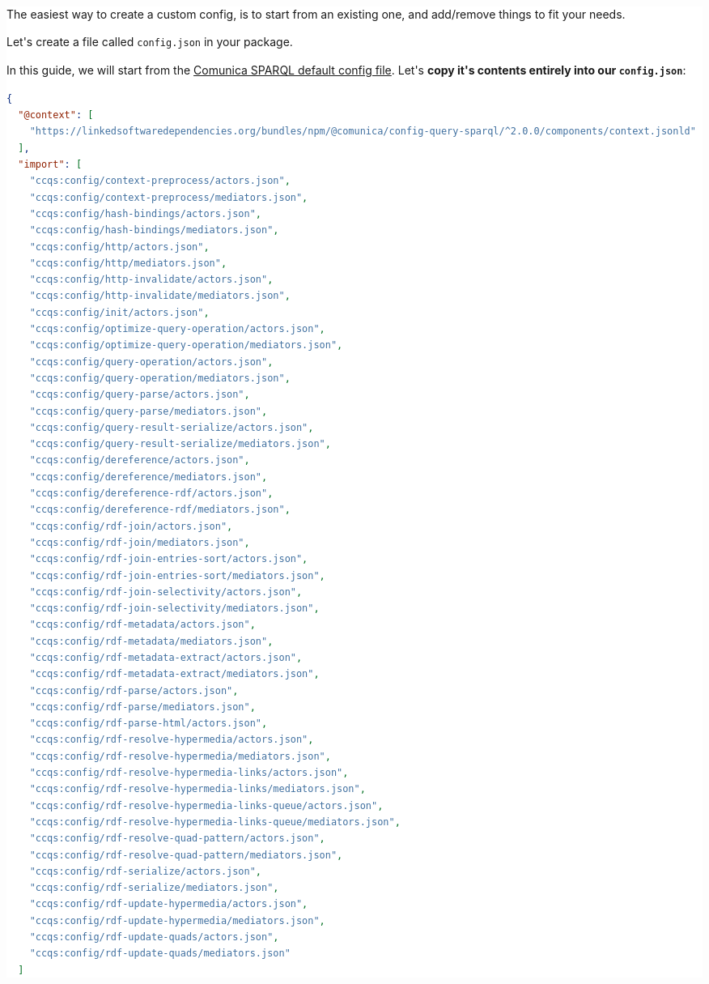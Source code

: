 The easiest way to create a custom config, is to start from an existing one, and add/remove things to fit your needs.

Let's create a file called `config.json` in your package.

In this guide, we will start from
the [Comunica SPARQL default config file](https://github.com/comunica/comunica/blob/master/engines/config-query-sparql/config/config-default.json).
Let's **copy it's contents entirely into our `config.json`**:
```json
{
  "@context": [
    "https://linkedsoftwaredependencies.org/bundles/npm/@comunica/config-query-sparql/^2.0.0/components/context.jsonld"
  ],
  "import": [
    "ccqs:config/context-preprocess/actors.json",
    "ccqs:config/context-preprocess/mediators.json",
    "ccqs:config/hash-bindings/actors.json",
    "ccqs:config/hash-bindings/mediators.json",
    "ccqs:config/http/actors.json",
    "ccqs:config/http/mediators.json",
    "ccqs:config/http-invalidate/actors.json",
    "ccqs:config/http-invalidate/mediators.json",
    "ccqs:config/init/actors.json",
    "ccqs:config/optimize-query-operation/actors.json",
    "ccqs:config/optimize-query-operation/mediators.json",
    "ccqs:config/query-operation/actors.json",
    "ccqs:config/query-operation/mediators.json",
    "ccqs:config/query-parse/actors.json",
    "ccqs:config/query-parse/mediators.json",
    "ccqs:config/query-result-serialize/actors.json",
    "ccqs:config/query-result-serialize/mediators.json",
    "ccqs:config/dereference/actors.json",
    "ccqs:config/dereference/mediators.json",
    "ccqs:config/dereference-rdf/actors.json",
    "ccqs:config/dereference-rdf/mediators.json",
    "ccqs:config/rdf-join/actors.json",
    "ccqs:config/rdf-join/mediators.json",
    "ccqs:config/rdf-join-entries-sort/actors.json",
    "ccqs:config/rdf-join-entries-sort/mediators.json",
    "ccqs:config/rdf-join-selectivity/actors.json",
    "ccqs:config/rdf-join-selectivity/mediators.json",
    "ccqs:config/rdf-metadata/actors.json",
    "ccqs:config/rdf-metadata/mediators.json",
    "ccqs:config/rdf-metadata-extract/actors.json",
    "ccqs:config/rdf-metadata-extract/mediators.json",
    "ccqs:config/rdf-parse/actors.json",
    "ccqs:config/rdf-parse/mediators.json",
    "ccqs:config/rdf-parse-html/actors.json",
    "ccqs:config/rdf-resolve-hypermedia/actors.json",
    "ccqs:config/rdf-resolve-hypermedia/mediators.json",
    "ccqs:config/rdf-resolve-hypermedia-links/actors.json",
    "ccqs:config/rdf-resolve-hypermedia-links/mediators.json",
    "ccqs:config/rdf-resolve-hypermedia-links-queue/actors.json",
    "ccqs:config/rdf-resolve-hypermedia-links-queue/mediators.json",
    "ccqs:config/rdf-resolve-quad-pattern/actors.json",
    "ccqs:config/rdf-resolve-quad-pattern/mediators.json",
    "ccqs:config/rdf-serialize/actors.json",
    "ccqs:config/rdf-serialize/mediators.json",
    "ccqs:config/rdf-update-hypermedia/actors.json",
    "ccqs:config/rdf-update-hypermedia/mediators.json",
    "ccqs:config/rdf-update-quads/actors.json",
    "ccqs:config/rdf-update-quads/mediators.json"
  ]
```